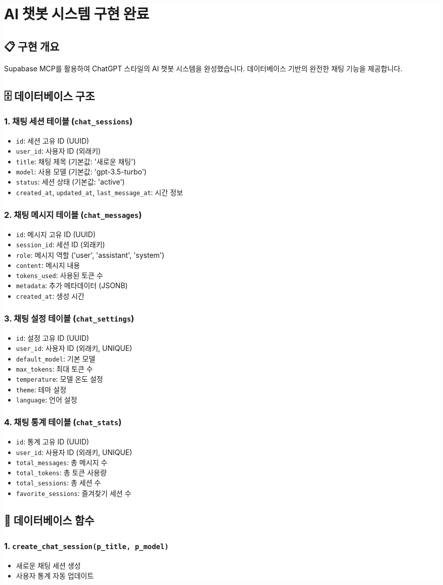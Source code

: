 # AI 챗봇 시스템 구현 완료

## 📋 구현 개요

Supabase MCP를 활용하여 ChatGPT 스타일의 AI 챗봇 시스템을 완성했습니다. 데이터베이스 기반의 완전한 채팅 기능을 제공합니다.

## 🗄️ 데이터베이스 구조

### 1. 채팅 세션 테이블 (`chat_sessions`)
- `id`: 세션 고유 ID (UUID)
- `user_id`: 사용자 ID (외래키)
- `title`: 채팅 제목 (기본값: '새로운 채팅')
- `model`: 사용 모델 (기본값: 'gpt-3.5-turbo')
- `status`: 세션 상태 (기본값: 'active')
- `created_at`, `updated_at`, `last_message_at`: 시간 정보

### 2. 채팅 메시지 테이블 (`chat_messages`)
- `id`: 메시지 고유 ID (UUID)
- `session_id`: 세션 ID (외래키)
- `role`: 메시지 역할 ('user', 'assistant', 'system')
- `content`: 메시지 내용
- `tokens_used`: 사용된 토큰 수
- `metadata`: 추가 메타데이터 (JSONB)
- `created_at`: 생성 시간

### 3. 채팅 설정 테이블 (`chat_settings`)
- `id`: 설정 고유 ID (UUID)
- `user_id`: 사용자 ID (외래키, UNIQUE)
- `default_model`: 기본 모델
- `max_tokens`: 최대 토큰 수
- `temperature`: 모델 온도 설정
- `theme`: 테마 설정
- `language`: 언어 설정

### 4. 채팅 통계 테이블 (`chat_stats`)
- `id`: 통계 고유 ID (UUID)
- `user_id`: 사용자 ID (외래키, UNIQUE)
- `total_messages`: 총 메시지 수
- `total_tokens`: 총 토큰 사용량
- `total_sessions`: 총 세션 수
- `favorite_sessions`: 즐겨찾기 세션 수

## 🔧 데이터베이스 함수

### 1. `create_chat_session(p_title, p_model)`
- 새로운 채팅 세션 생성
- 사용자 통계 자동 업데이트

